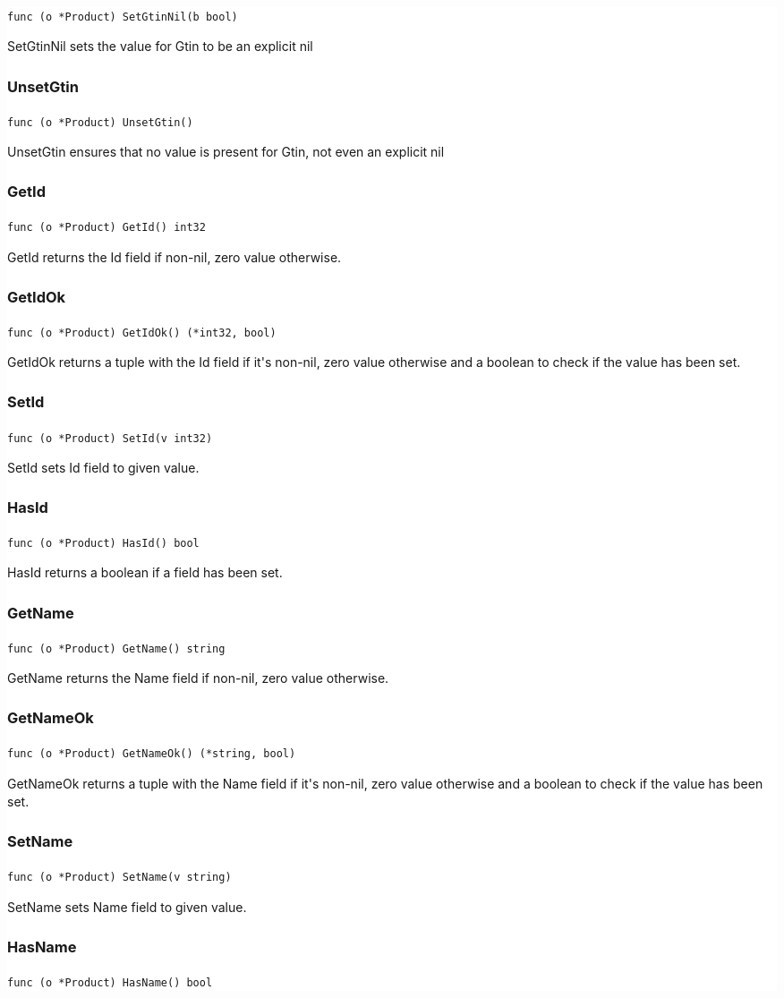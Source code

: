 `func (o *Product) SetGtinNil(b bool)`

 SetGtinNil sets the value for Gtin to be an explicit nil

### UnsetGtin
`func (o *Product) UnsetGtin()`

UnsetGtin ensures that no value is present for Gtin, not even an explicit nil
### GetId

`func (o *Product) GetId() int32`

GetId returns the Id field if non-nil, zero value otherwise.

### GetIdOk

`func (o *Product) GetIdOk() (*int32, bool)`

GetIdOk returns a tuple with the Id field if it's non-nil, zero value otherwise
and a boolean to check if the value has been set.

### SetId

`func (o *Product) SetId(v int32)`

SetId sets Id field to given value.

### HasId

`func (o *Product) HasId() bool`

HasId returns a boolean if a field has been set.

### GetName

`func (o *Product) GetName() string`

GetName returns the Name field if non-nil, zero value otherwise.

### GetNameOk

`func (o *Product) GetNameOk() (*string, bool)`

GetNameOk returns a tuple with the Name field if it's non-nil, zero value otherwise
and a boolean to check if the value has been set.

### SetName

`func (o *Product) SetName(v string)`

SetName sets Name field to given value.

### HasName

`func (o *Product) HasName() bool`
